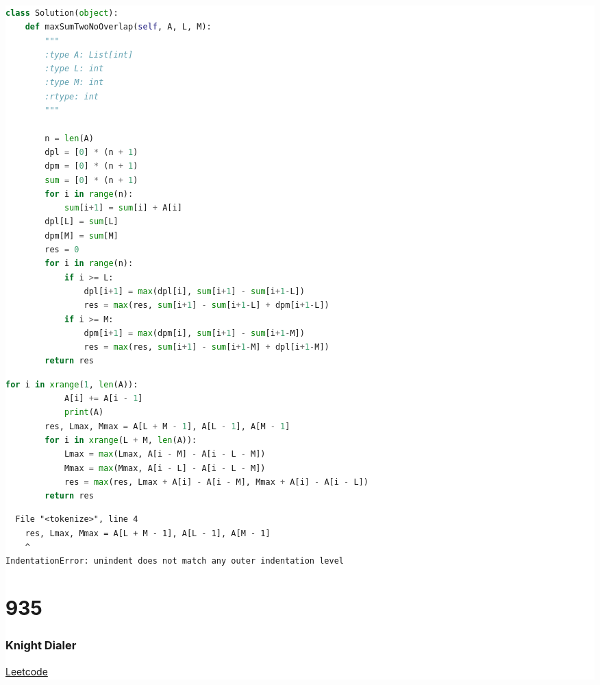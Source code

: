 
```python
class Solution(object):
    def maxSumTwoNoOverlap(self, A, L, M):
        """
        :type A: List[int]
        :type L: int
        :type M: int
        :rtype: int
        """
        
        n = len(A)
        dpl = [0] * (n + 1)
        dpm = [0] * (n + 1)
        sum = [0] * (n + 1)
        for i in range(n):
            sum[i+1] = sum[i] + A[i]
        dpl[L] = sum[L]
        dpm[M] = sum[M]
        res = 0
        for i in range(n):
            if i >= L:
                dpl[i+1] = max(dpl[i], sum[i+1] - sum[i+1-L])
                res = max(res, sum[i+1] - sum[i+1-L] + dpm[i+1-L])
            if i >= M:
                dpm[i+1] = max(dpm[i], sum[i+1] - sum[i+1-M])
                res = max(res, sum[i+1] - sum[i+1-M] + dpl[i+1-M])
        return res

```


```python
for i in xrange(1, len(A)):
            A[i] += A[i - 1]
            print(A)
        res, Lmax, Mmax = A[L + M - 1], A[L - 1], A[M - 1]
        for i in xrange(L + M, len(A)):
            Lmax = max(Lmax, A[i - M] - A[i - L - M])
            Mmax = max(Mmax, A[i - L] - A[i - L - M])
            res = max(res, Lmax + A[i] - A[i - M], Mmax + A[i] - A[i - L])
        return res
```


      File "<tokenize>", line 4
        res, Lmax, Mmax = A[L + M - 1], A[L - 1], A[M - 1]
        ^
    IndentationError: unindent does not match any outer indentation level



# 935
### Knight Dialer
[Leetcode](https://leetcode.com/problems/knight-dialer/)
